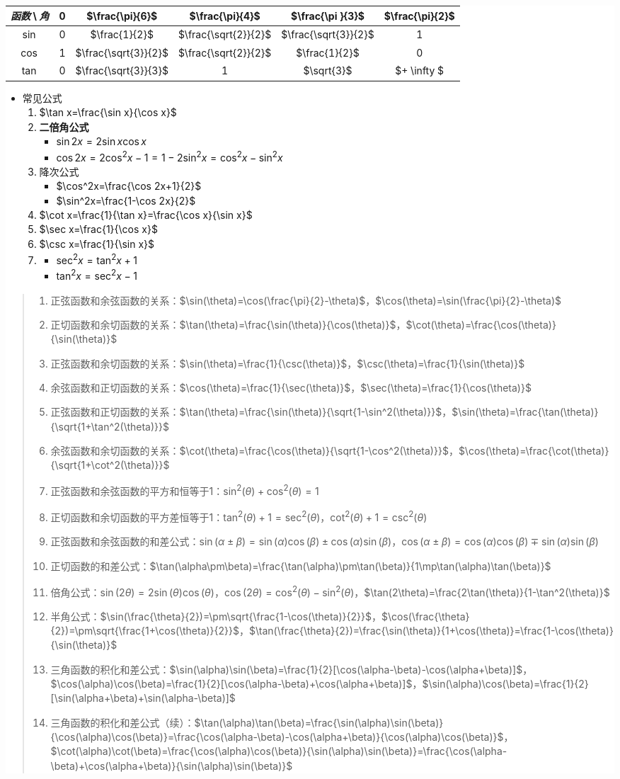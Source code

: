 | $函数\setminus 角$ | $0$  |   $\frac{\pi}{6}$    |   $\frac{\pi}{4}$    |   $\frac{\pi }{3}$   | $\frac{\pi}{2}$ |
| :----------------: | :--: | :------------------: | :------------------: | :------------------: | :-------------: |
|       $\sin$       | $0$  |    $\frac{1}{2}$     | $\frac{\sqrt{2}}{2}$ | $\frac{\sqrt{3}}{2}$ |       $1$       |
|       $\cos$       | $1$  | $\frac{\sqrt{3}}{2}$ | $\frac{\sqrt{2}}{2}$ |    $\frac{1}{2}$     |       $0$       |
|       $\tan$       | $0$  | $\frac{\sqrt{3}}{3}$ |         $1$          |      $\sqrt{3}$      |   $+ \infty $   |

- 常见公式
  1. $\tan x=\frac{\sin x}{\cos x}$
  2. **二倍角公式**
     - $\sin 2x=2\sin x \cos x$
     - $\cos 2x=2\cos ^2x-1=1-2\sin^2x=\cos^2x-\sin^2x$
  3. 降次公式
     - $\cos^2x=\frac{\cos 2x+1}{2}$
     - $\sin^2x=\frac{1-\cos 2x}{2}$
  4. $\cot x=\frac{1}{\tan x}=\frac{\cos x}{\sin x}$
  5. $\sec x=\frac{1}{\cos x}$
  6. $\csc x=\frac{1}{\sin x}$
  7. - $\sec^2x=\tan^2x+1$
     - $\tan^2x=\sec^2x-1$

> 1. 正弦函数和余弦函数的关系：$\sin(\theta)=\cos(\frac{\pi}{2}-\theta)$，$\cos(\theta)=\sin(\frac{\pi}{2}-\theta)$
>
> 2. 正切函数和余切函数的关系：$\tan(\theta)=\frac{\sin(\theta)}{\cos(\theta)}$，$\cot(\theta)=\frac{\cos(\theta)}{\sin(\theta)}$
>
> 3. 正弦函数和余切函数的关系：$\sin(\theta)=\frac{1}{\csc(\theta)}$，$\csc(\theta)=\frac{1}{\sin(\theta)}$
>
> 4. 余弦函数和正切函数的关系：$\cos(\theta)=\frac{1}{\sec(\theta)}$，$\sec(\theta)=\frac{1}{\cos(\theta)}$
>
> 5. 正弦函数和正切函数的关系：$\tan(\theta)=\frac{\sin(\theta)}{\sqrt{1-\sin^2(\theta)}}$，$\sin(\theta)=\frac{\tan(\theta)}{\sqrt{1+\tan^2(\theta)}}$
>
> 6. 余弦函数和余切函数的关系：$\cot(\theta)=\frac{\cos(\theta)}{\sqrt{1-\cos^2(\theta)}}$，$\cos(\theta)=\frac{\cot(\theta)}{\sqrt{1+\cot^2(\theta)}}$​
>
> 7. 正弦函数和余弦函数的平方和恒等于1：$\sin^2(\theta)+\cos^2(\theta)=1$
>
> 8. 正切函数和余切函数的平方差恒等于1：$\tan^2(\theta)+1=\sec^2(\theta)$，$\cot^2(\theta)+1=\csc^2(\theta)$
>
> 9. 正弦函数和余弦函数的和差公式：$\sin(\alpha\pm\beta)=\sin(\alpha)\cos(\beta)\pm\cos(\alpha)\sin(\beta)$，$\cos(\alpha\pm\beta)=\cos(\alpha)\cos(\beta)\mp\sin(\alpha)\sin(\beta)$
>
> 10. 正切函数的和差公式：$\tan(\alpha\pm\beta)=\frac{\tan(\alpha)\pm\tan(\beta)}{1\mp\tan(\alpha)\tan(\beta)}$
>
> 11. 倍角公式：$\sin(2\theta)=2\sin(\theta)\cos(\theta)$，$\cos(2\theta)=\cos^2(\theta)-\sin^2(\theta)$，$\tan(2\theta)=\frac{2\tan(\theta)}{1-\tan^2(\theta)}$
>
> 12. 半角公式：$\sin(\frac{\theta}{2})=\pm\sqrt{\frac{1-\cos(\theta)}{2}}$，$\cos(\frac{\theta}{2})=\pm\sqrt{\frac{1+\cos(\theta)}{2}}$，$\tan(\frac{\theta}{2})=\frac{\sin(\theta)}{1+\cos(\theta)}=\frac{1-\cos(\theta)}{\sin(\theta)}$
>
> 13. 三角函数的积化和差公式：$\sin(\alpha)\sin(\beta)=\frac{1}{2}[\cos(\alpha-\beta)-\cos(\alpha+\beta)]$，$\cos(\alpha)\cos(\beta)=\frac{1}{2}[\cos(\alpha-\beta)+\cos(\alpha+\beta)]$，$\sin(\alpha)\cos(\beta)=\frac{1}{2}[\sin(\alpha+\beta)+\sin(\alpha-\beta)]$
>
> 14. 三角函数的积化和差公式（续）：$\tan(\alpha)\tan(\beta)=\frac{\sin(\alpha)\sin(\beta)}{\cos(\alpha)\cos(\beta)}=\frac{\cos(\alpha-\beta)-\cos(\alpha+\beta)}{\cos(\alpha)\cos(\beta)}$，$\cot(\alpha)\cot(\beta)=\frac{\cos(\alpha)\cos(\beta)}{\sin(\alpha)\sin(\beta)}=\frac{\cos(\alpha-\beta)+\cos(\alpha+\beta)}{\sin(\alpha)\sin(\beta)}$
>